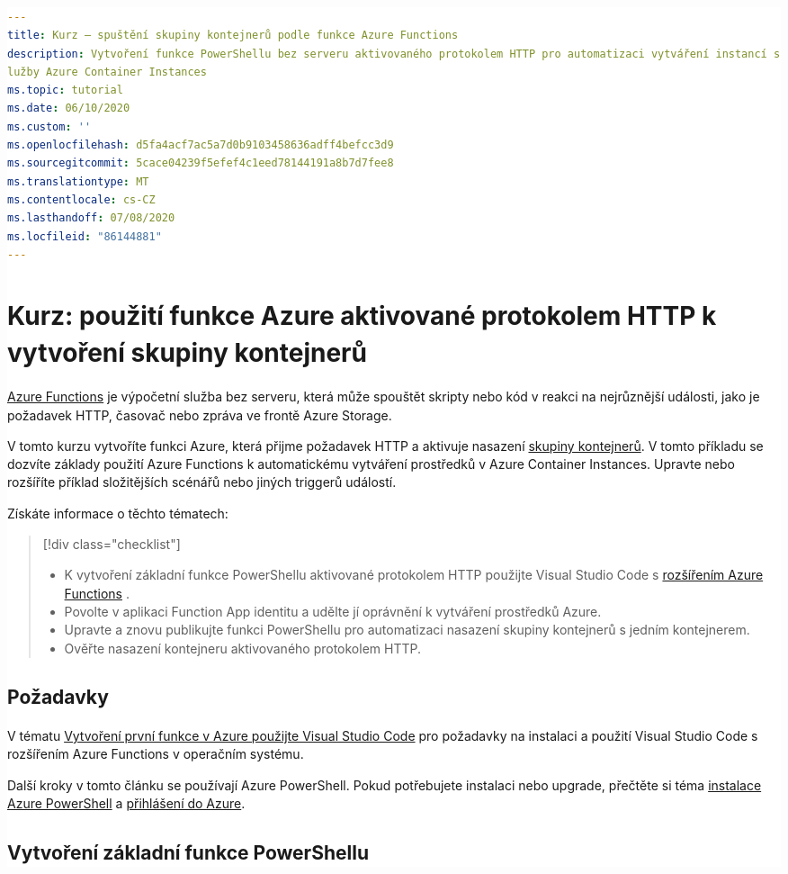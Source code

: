```yaml
---
title: Kurz – spuštění skupiny kontejnerů podle funkce Azure Functions
description: Vytvoření funkce PowerShellu bez serveru aktivovaného protokolem HTTP pro automatizaci vytváření instancí služby Azure Container Instances
ms.topic: tutorial
ms.date: 06/10/2020
ms.custom: ''
ms.openlocfilehash: d5fa4acf7ac5a7d0b9103458636adff4befcc3d9
ms.sourcegitcommit: 5cace04239f5efef4c1eed78144191a8b7d7fee8
ms.translationtype: MT
ms.contentlocale: cs-CZ
ms.lasthandoff: 07/08/2020
ms.locfileid: "86144881"
---
```

# <a name="tutorial-use-an-http-triggered-azure-function-to-create-a-container-group"></a>Kurz: použití funkce Azure aktivované protokolem HTTP k vytvoření skupiny kontejnerů

[Azure Functions](../azure-functions/functions-overview.md) je výpočetní služba bez serveru, která může spouštět skripty nebo kód v reakci na nejrůznější události, jako je požadavek HTTP, časovač nebo zpráva ve frontě Azure Storage.

V tomto kurzu vytvoříte funkci Azure, která přijme požadavek HTTP a aktivuje nasazení [skupiny kontejnerů](container-instances-container-groups.md). V tomto příkladu se dozvíte základy použití Azure Functions k automatickému vytváření prostředků v Azure Container Instances. Upravte nebo rozšíříte příklad složitějších scénářů nebo jiných triggerů událostí. 

Získáte informace o těchto tématech:

> [!div class="checklist"]
> * K vytvoření základní funkce PowerShellu aktivované protokolem HTTP použijte Visual Studio Code s [rozšířením Azure Functions](https://marketplace.visualstudio.com/items?itemName=ms-azuretools.vscode-azurefunctions) .
> * Povolte v aplikaci Function App identitu a udělte jí oprávnění k vytváření prostředků Azure.
> * Upravte a znovu publikujte funkci PowerShellu pro automatizaci nasazení skupiny kontejnerů s jedním kontejnerem.
> * Ověřte nasazení kontejneru aktivovaného protokolem HTTP.

## <a name="prerequisites"></a>Požadavky

V tématu [Vytvoření první funkce v Azure použijte Visual Studio Code](../azure-functions/functions-create-first-function-vs-code.md?pivots=programming-language-powershell#configure-your-environment) pro požadavky na instalaci a použití Visual Studio Code s rozšířením Azure Functions v operačním systému.

Další kroky v tomto článku se používají Azure PowerShell. Pokud potřebujete instalaci nebo upgrade, přečtěte si téma [instalace Azure PowerShell][azure-powershell-install] a [přihlášení do Azure](/powershell/azure/get-started-azureps#sign-in-to-azure).

## <a name="create-a-basic-powershell-function"></a>Vytvoření základní funkce PowerShellu


[terms-of-use]: https://azure.microsoft.com/support/legal/preview-supplemental-terms/
[azure-powershell-install]: /powershell/azure/install-az-ps
[new-azcontainergroup]: /powershell/module/az.containerinstance/new-azcontainergroup
[get-azcontainerinstancelog]: /powershell/module/az.containerinstance/get-azcontainerinstancelog
